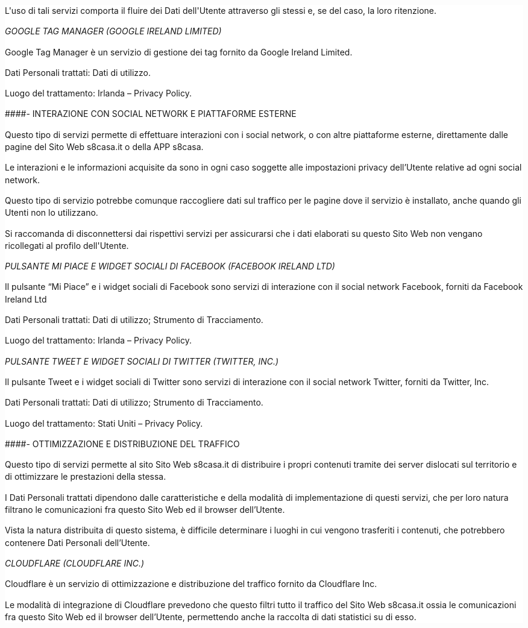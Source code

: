 L'uso di tali servizi comporta il fluire dei Dati dell'Utente attraverso gli stessi e, se del caso, la loro ritenzione.

*GOOGLE TAG MANAGER (GOOGLE IRELAND LIMITED)*

Google Tag Manager è un servizio di gestione dei tag fornito da Google Ireland Limited.

Dati Personali trattati: Dati di utilizzo.

Luogo del trattamento: Irlanda – Privacy Policy.

####- INTERAZIONE CON SOCIAL NETWORK E PIATTAFORME ESTERNE

Questo tipo di servizi permette di effettuare interazioni con i social network, o con altre piattaforme esterne, direttamente dalle pagine del Sito Web s8casa.it o della APP s8casa.

Le interazioni e le informazioni acquisite da sono in ogni caso soggette alle impostazioni privacy dell’Utente relative ad ogni social network.

Questo tipo di servizio potrebbe comunque raccogliere dati sul traffico per le pagine dove il servizio è installato, anche quando gli Utenti non lo utilizzano.

Si raccomanda di disconnettersi dai rispettivi servizi per assicurarsi che i dati elaborati su questo Sito Web non vengano ricollegati al profilo dell'Utente.

*PULSANTE MI PIACE E WIDGET SOCIALI DI FACEBOOK (FACEBOOK IRELAND LTD)*

Il pulsante “Mi Piace” e i widget sociali di Facebook sono servizi di interazione con il social network Facebook, forniti da Facebook Ireland Ltd

Dati Personali trattati: Dati di utilizzo; Strumento di Tracciamento.

Luogo del trattamento: Irlanda – Privacy Policy.

*PULSANTE TWEET E WIDGET SOCIALI DI TWITTER (TWITTER, INC.)*

Il pulsante Tweet e i widget sociali di Twitter sono servizi di interazione con il social network Twitter, forniti da Twitter, Inc.

Dati Personali trattati: Dati di utilizzo; Strumento di Tracciamento.

Luogo del trattamento: Stati Uniti – Privacy Policy.

####- OTTIMIZZAZIONE E DISTRIBUZIONE DEL TRAFFICO

Questo tipo di servizi permette al sito Sito Web s8casa.it di distribuire i propri contenuti tramite dei server dislocati sul territorio e di ottimizzare le prestazioni della stessa.

I Dati Personali trattati dipendono dalle caratteristiche e della modalità di implementazione di questi servizi, che per loro natura filtrano le comunicazioni fra questo Sito Web ed il browser dell’Utente.

Vista la natura distribuita di questo sistema, è difficile determinare i luoghi in cui vengono trasferiti i contenuti, che potrebbero contenere Dati Personali dell’Utente.

*CLOUDFLARE (CLOUDFLARE INC.)*

Cloudflare è un servizio di ottimizzazione e distribuzione del traffico fornito da Cloudflare Inc.

Le modalità di integrazione di Cloudflare prevedono che questo filtri tutto il traffico del Sito Web s8casa.it ossia le comunicazioni fra questo Sito Web ed il browser dell’Utente, permettendo anche la raccolta di dati statistici su di esso.
